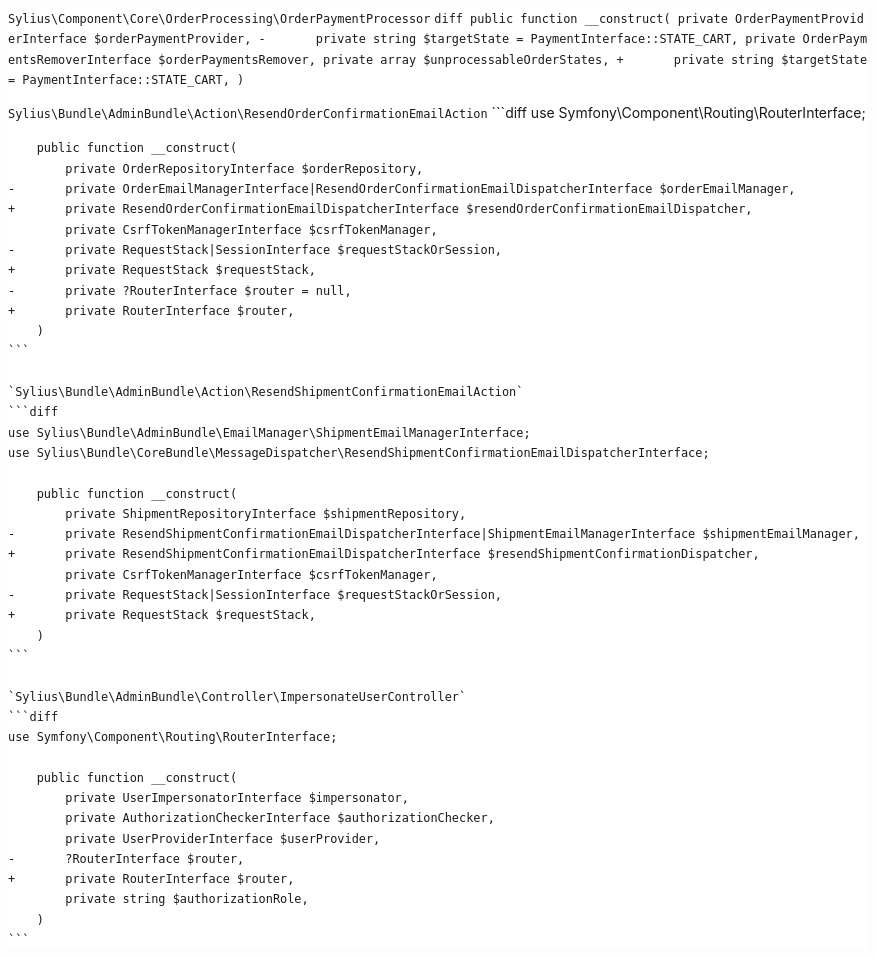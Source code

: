    `Sylius\Component\Core\OrderProcessing\OrderPaymentProcessor`
    ```diff
        public function __construct(
            private OrderPaymentProviderInterface $orderPaymentProvider,
    -       private string $targetState = PaymentInterface::STATE_CART,
            private OrderPaymentsRemoverInterface $orderPaymentsRemover,
            private array $unprocessableOrderStates,
    +       private string $targetState = PaymentInterface::STATE_CART,
        )
    ```

   `Sylius\Bundle\AdminBundle\Action\ResendOrderConfirmationEmailAction`
    ```diff
    use Symfony\Component\Routing\RouterInterface;

        public function __construct(
            private OrderRepositoryInterface $orderRepository,
    -       private OrderEmailManagerInterface|ResendOrderConfirmationEmailDispatcherInterface $orderEmailManager,
    +       private ResendOrderConfirmationEmailDispatcherInterface $resendOrderConfirmationEmailDispatcher,
            private CsrfTokenManagerInterface $csrfTokenManager,
    -       private RequestStack|SessionInterface $requestStackOrSession,
    +       private RequestStack $requestStack,
    -       private ?RouterInterface $router = null,
    +       private RouterInterface $router,
        )
    ```

    `Sylius\Bundle\AdminBundle\Action\ResendShipmentConfirmationEmailAction`
    ```diff
    use Sylius\Bundle\AdminBundle\EmailManager\ShipmentEmailManagerInterface;
    use Sylius\Bundle\CoreBundle\MessageDispatcher\ResendShipmentConfirmationEmailDispatcherInterface;
    
        public function __construct(
            private ShipmentRepositoryInterface $shipmentRepository,
    -       private ResendShipmentConfirmationEmailDispatcherInterface|ShipmentEmailManagerInterface $shipmentEmailManager,
    +       private ResendShipmentConfirmationEmailDispatcherInterface $resendShipmentConfirmationDispatcher,
            private CsrfTokenManagerInterface $csrfTokenManager,
    -       private RequestStack|SessionInterface $requestStackOrSession,
    +       private RequestStack $requestStack,
        )
    ```

    `Sylius\Bundle\AdminBundle\Controller\ImpersonateUserController`
    ```diff
    use Symfony\Component\Routing\RouterInterface;
    
        public function __construct(
            private UserImpersonatorInterface $impersonator,
            private AuthorizationCheckerInterface $authorizationChecker,
            private UserProviderInterface $userProvider,
    -       ?RouterInterface $router,
    +       private RouterInterface $router,
            private string $authorizationRole,
        )
    ```
